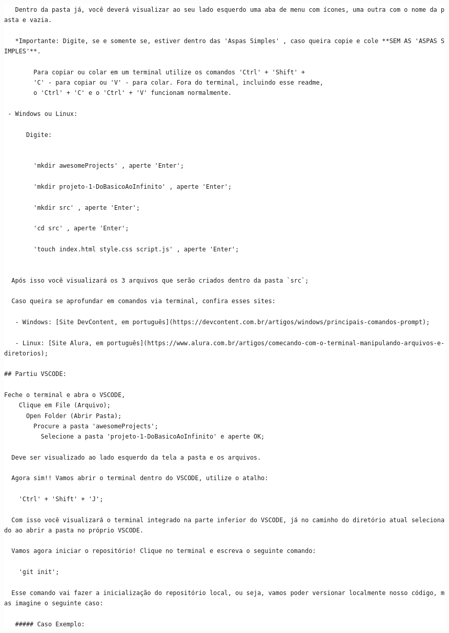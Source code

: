        Dentro da pasta já, você deverá visualizar ao seu lado esquerdo uma aba de menu com ícones, uma outra com o nome da pasta e vazia.

       *Importante: Digite, se e somente se, estiver dentro das 'Aspas Simples' , caso queira copie e cole **SEM AS 'ASPAS SIMPLES'**.

            Para copiar ou colar em um terminal utilize os comandos 'Ctrl' + 'Shift' +
            'C' - para copiar ou 'V' - para colar. Fora do terminal, incluindo esse readme,
			o 'Ctrl' + 'C' e o 'Ctrl' + 'V' funcionam normalmente.

     - Windows ou Linux:

          Digite:


			'mkdir awesomeProjects' , aperte 'Enter';

			'mkdir projeto-1-DoBasicoAoInfinito' , aperte 'Enter';

			'mkdir src' , aperte 'Enter';

			'cd src' , aperte 'Enter';

			'touch index.html style.css script.js' , aperte 'Enter';


      Após isso você visualizará os 3 arquivos que serão criados dentro da pasta `src`;

      Caso queira se aprofundar em comandos via terminal, confira esses sites:

       - Windows: [Site DevContent, em português](https://devcontent.com.br/artigos/windows/principais-comandos-prompt);

       - Linux: [Site Alura, em português](https://www.alura.com.br/artigos/comecando-com-o-terminal-manipulando-arquivos-e-diretorios);

    ## Partiu VSCODE:

	Feche o terminal e abra o VSCODE,
        Clique em File (Arquivo);
          Open Folder (Abrir Pasta);
            Procure a pasta 'awesomeProjects';
              Selecione a pasta 'projeto-1-DoBasicoAoInfinito' e aperte OK;

      Deve ser visualizado ao lado esquerdo da tela a pasta e os arquivos.

      Agora sim!! Vamos abrir o terminal dentro do VSCODE, utilize o atalho:

        'Ctrl' + 'Shift' + 'J';

      Com isso você visualizará o terminal integrado na parte inferior do VSCODE, já no caminho do diretório atual selecionado ao abrir a pasta no próprio VSCODE.

      Vamos agora iniciar o repositório! Clique no terminal e escreva o seguinte comando:

		'git init';

      Esse comando vai fazer a inicialização do repositório local, ou seja, vamos poder versionar localmente nosso código, mas imagine o seguinte caso:

       ##### Caso Exemplo:
